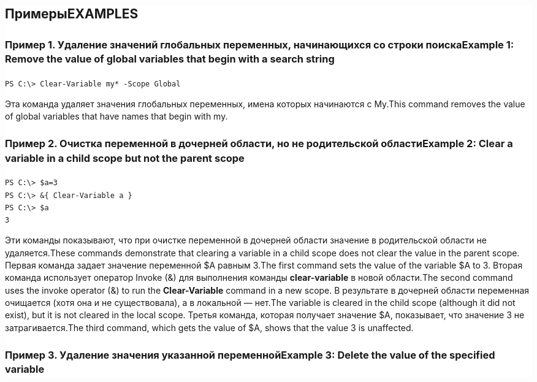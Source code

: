 ## <span data-ttu-id="5abda-111">Примеры</span><span class="sxs-lookup"><span data-stu-id="5abda-111">EXAMPLES</span></span>

### <span data-ttu-id="5abda-112">Пример 1. Удаление значений глобальных переменных, начинающихся со строки поиска</span><span class="sxs-lookup"><span data-stu-id="5abda-112">Example 1: Remove the value of global variables that begin with a search string</span></span>

```
PS C:\> Clear-Variable my* -Scope Global
```

<span data-ttu-id="5abda-113">Эта команда удаляет значения глобальных переменных, имена которых начинаются с My.</span><span class="sxs-lookup"><span data-stu-id="5abda-113">This command removes the value of global variables that have names that begin with my.</span></span>

### <span data-ttu-id="5abda-114">Пример 2. Очистка переменной в дочерней области, но не родительской области</span><span class="sxs-lookup"><span data-stu-id="5abda-114">Example 2: Clear a variable in a child scope but not the parent scope</span></span>

```
PS C:\> $a=3
PS C:\> &{ Clear-Variable a }
PS C:\> $a
3
```

<span data-ttu-id="5abda-115">Эти команды показывают, что при очистке переменной в дочерней области значение в родительской области не удаляется.</span><span class="sxs-lookup"><span data-stu-id="5abda-115">These commands demonstrate that clearing a variable in a child scope does not clear the value in the parent scope.</span></span>
<span data-ttu-id="5abda-116">Первая команда задает значение переменной $A равным 3.</span><span class="sxs-lookup"><span data-stu-id="5abda-116">The first command sets the value of the variable $A to 3.</span></span>
<span data-ttu-id="5abda-117">Вторая команда использует оператор Invoke (&) для выполнения команды **clear-variable** в новой области.</span><span class="sxs-lookup"><span data-stu-id="5abda-117">The second command uses the invoke operator (&) to run the **Clear-Variable** command in a new scope.</span></span>
<span data-ttu-id="5abda-118">В результате в дочерней области переменная очищается (хотя она и не существовала), а в локальной — нет.</span><span class="sxs-lookup"><span data-stu-id="5abda-118">The variable is cleared in the child scope (although it did not exist), but it is not cleared in the local scope.</span></span>
<span data-ttu-id="5abda-119">Третья команда, которая получает значение $A, показывает, что значение 3 не затрагивается.</span><span class="sxs-lookup"><span data-stu-id="5abda-119">The third command, which gets the value of $A, shows that the value 3 is unaffected.</span></span>

### <span data-ttu-id="5abda-120">Пример 3. Удаление значения указанной переменной</span><span class="sxs-lookup"><span data-stu-id="5abda-120">Example 3: Delete the value of the specified variable</span></span>
